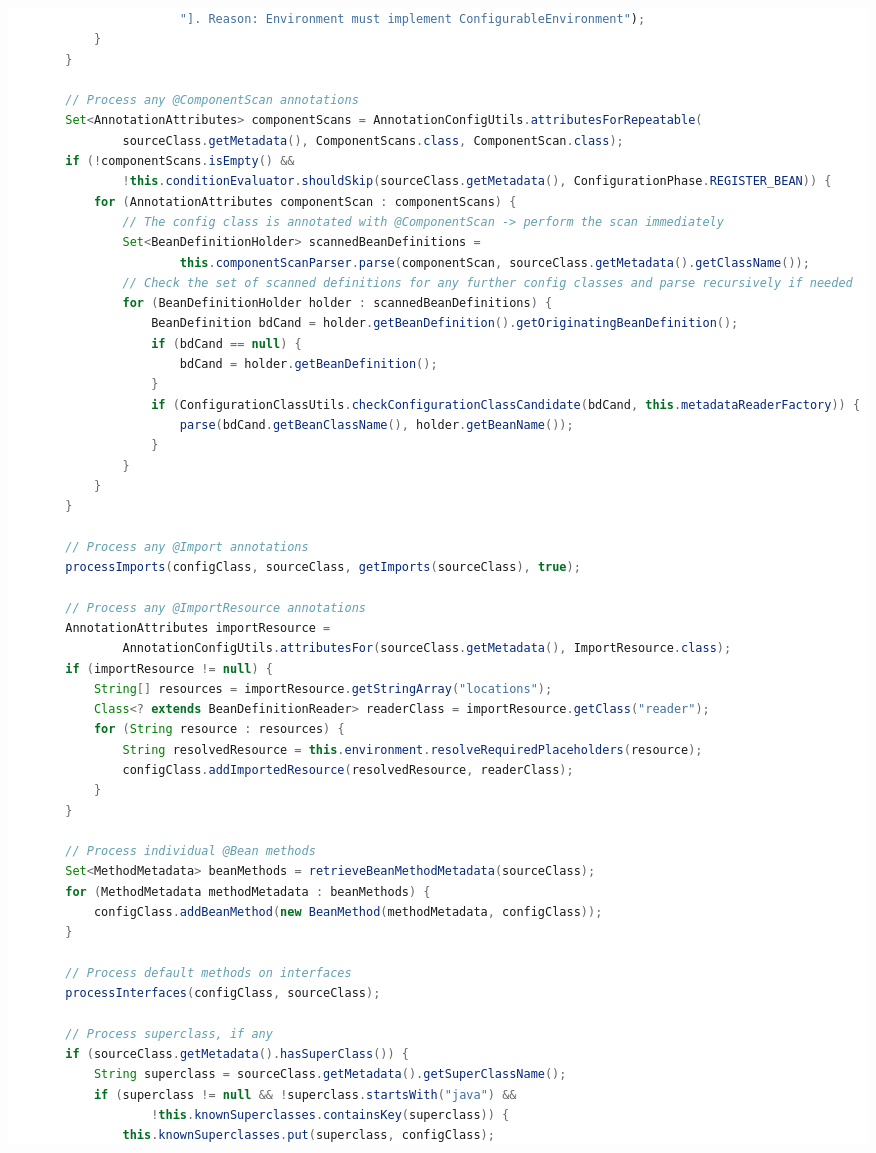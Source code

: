 ```java
						"]. Reason: Environment must implement ConfigurableEnvironment");
			}
		}

		// Process any @ComponentScan annotations
		Set<AnnotationAttributes> componentScans = AnnotationConfigUtils.attributesForRepeatable(
				sourceClass.getMetadata(), ComponentScans.class, ComponentScan.class);
		if (!componentScans.isEmpty() &&
				!this.conditionEvaluator.shouldSkip(sourceClass.getMetadata(), ConfigurationPhase.REGISTER_BEAN)) {
			for (AnnotationAttributes componentScan : componentScans) {
				// The config class is annotated with @ComponentScan -> perform the scan immediately
				Set<BeanDefinitionHolder> scannedBeanDefinitions =
						this.componentScanParser.parse(componentScan, sourceClass.getMetadata().getClassName());
				// Check the set of scanned definitions for any further config classes and parse recursively if needed
				for (BeanDefinitionHolder holder : scannedBeanDefinitions) {
					BeanDefinition bdCand = holder.getBeanDefinition().getOriginatingBeanDefinition();
					if (bdCand == null) {
						bdCand = holder.getBeanDefinition();
					}
					if (ConfigurationClassUtils.checkConfigurationClassCandidate(bdCand, this.metadataReaderFactory)) {
						parse(bdCand.getBeanClassName(), holder.getBeanName());
					}
				}
			}
		}

		// Process any @Import annotations
		processImports(configClass, sourceClass, getImports(sourceClass), true);

		// Process any @ImportResource annotations
		AnnotationAttributes importResource =
				AnnotationConfigUtils.attributesFor(sourceClass.getMetadata(), ImportResource.class);
		if (importResource != null) {
			String[] resources = importResource.getStringArray("locations");
			Class<? extends BeanDefinitionReader> readerClass = importResource.getClass("reader");
			for (String resource : resources) {
				String resolvedResource = this.environment.resolveRequiredPlaceholders(resource);
				configClass.addImportedResource(resolvedResource, readerClass);
			}
		}

		// Process individual @Bean methods
		Set<MethodMetadata> beanMethods = retrieveBeanMethodMetadata(sourceClass);
		for (MethodMetadata methodMetadata : beanMethods) {
			configClass.addBeanMethod(new BeanMethod(methodMetadata, configClass));
		}

		// Process default methods on interfaces
		processInterfaces(configClass, sourceClass);

		// Process superclass, if any
		if (sourceClass.getMetadata().hasSuperClass()) {
			String superclass = sourceClass.getMetadata().getSuperClassName();
			if (superclass != null && !superclass.startsWith("java") &&
					!this.knownSuperclasses.containsKey(superclass)) {
				this.knownSuperclasses.put(superclass, configClass);
```